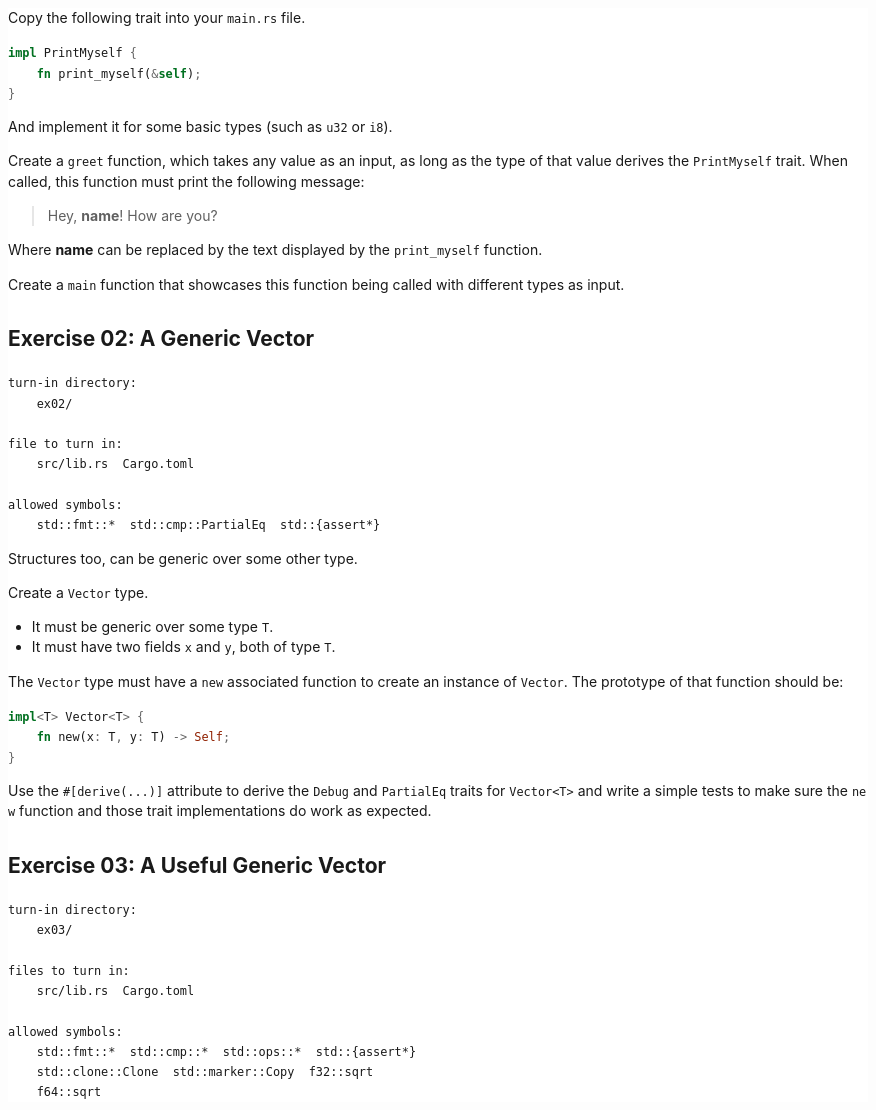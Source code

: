 Copy the following trait into your `main.rs` file.

```Rust
impl PrintMyself {
    fn print_myself(&self);
}
```

And implement it for some basic types (such as `u32` or `i8`).

Create a `greet` function, which takes any value as an input, as long as the type of that value
derives the `PrintMyself` trait. When called, this function must print the following message:

> Hey, **name**! How are you?

Where **name** can be replaced by the text displayed by the `print_myself` function.

Create a `main` function that showcases this function being called with different types as input.

## Exercise 02: A Generic Vector

```txt
turn-in directory:
    ex02/

file to turn in:
    src/lib.rs  Cargo.toml

allowed symbols:
    std::fmt::*  std::cmp::PartialEq  std::{assert*}
```

Structures too, can be generic over some other type.

Create a `Vector` type.

* It must be generic over some type `T`.
* It must have two fields `x` and `y`, both of type `T`.

The `Vector` type must have a `new` associated function to create an instance of `Vector`. The
prototype of that function should be:

```Rust
impl<T> Vector<T> {
    fn new(x: T, y: T) -> Self;
}
```

Use the `#[derive(...)]` attribute to derive the `Debug` and `PartialEq` traits for `Vector<T>`
and write a simple tests to make sure the `new` function and those trait implementations do work
as expected.

## Exercise 03: A Useful Generic Vector

```txt
turn-in directory:
    ex03/

files to turn in:
    src/lib.rs  Cargo.toml

allowed symbols:
    std::fmt::*  std::cmp::*  std::ops::*  std::{assert*}
    std::clone::Clone  std::marker::Copy  f32::sqrt
    f64::sqrt
```
